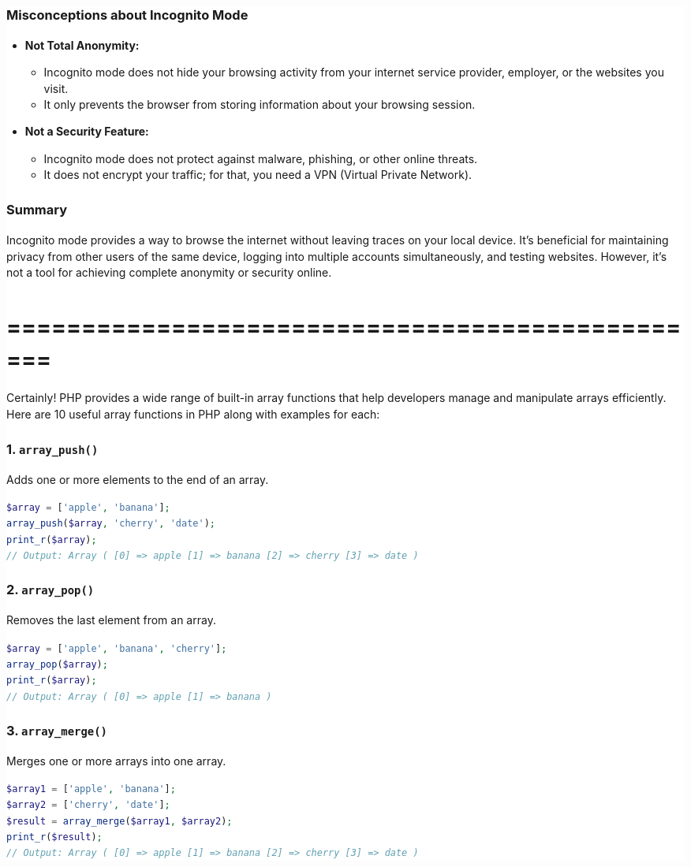### Misconceptions about Incognito Mode

- **Not Total Anonymity:**
  - Incognito mode does not hide your browsing activity from your internet service provider, employer, or the websites you visit.
  - It only prevents the browser from storing information about your browsing session.

- **Not a Security Feature:**
  - Incognito mode does not protect against malware, phishing, or other online threats.
  - It does not encrypt your traffic; for that, you need a VPN (Virtual Private Network).

### Summary

Incognito mode provides a way to browse the internet without leaving traces on your local device. It’s beneficial for maintaining privacy from other users of the same device, logging into multiple accounts simultaneously, and testing websites. However, it’s not a tool for achieving complete anonymity or security online.

================================================
================================================

Certainly! PHP provides a wide range of built-in array functions that help developers manage and manipulate arrays efficiently. Here are 10 useful array functions in PHP along with examples for each:

### 1. `array_push()`
Adds one or more elements to the end of an array.

```php
$array = ['apple', 'banana'];
array_push($array, 'cherry', 'date');
print_r($array); 
// Output: Array ( [0] => apple [1] => banana [2] => cherry [3] => date )
```

### 2. `array_pop()`
Removes the last element from an array.

```php
$array = ['apple', 'banana', 'cherry'];
array_pop($array);
print_r($array); 
// Output: Array ( [0] => apple [1] => banana )
```

### 3. `array_merge()`
Merges one or more arrays into one array.

```php
$array1 = ['apple', 'banana'];
$array2 = ['cherry', 'date'];
$result = array_merge($array1, $array2);
print_r($result); 
// Output: Array ( [0] => apple [1] => banana [2] => cherry [3] => date )
```
